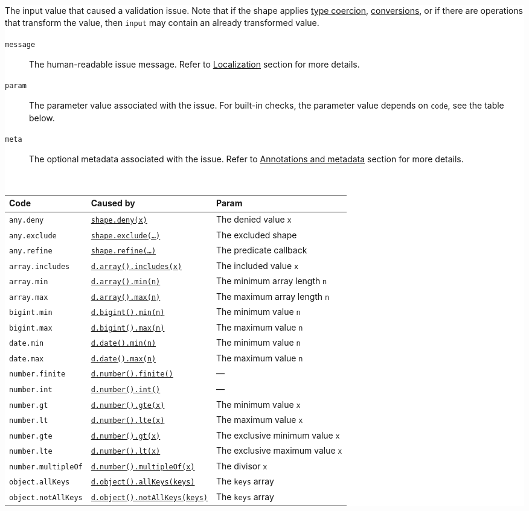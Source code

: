 The input value that caused a validation issue. Note that if the shape applies [type coercion](#type-coercion),
[conversions](#conversions), or if there are operations that transform the value, then `input` may contain an already
transformed value.

</dd>
<dt><code>message</code></dt>
<dd>

The human-readable issue message. Refer to [Localization](#localization) section for more details.

</dd>
<dt><code>param</code></dt>
<dd>

The parameter value associated with the issue. For built-in checks, the parameter value depends on `code`, see the table
below.

</dd>
<dt><code>meta</code></dt>
<dd>

The optional metadata associated with the issue. Refer to [Annotations and metadata](#annotations-and-metadata) section
for more details.

</dd>
</dl>

<br/>

| Code                | Caused by                                           | Param                                                 |
| :------------------ | :-------------------------------------------------- | :---------------------------------------------------- |
| `any.deny`          | [`shape.deny(x)`](#deny-a-value)                    | The denied value `x`                                  |
| `any.exclude`       | [`shape.exclude(…)`](#exclude-a-shape)              | The excluded shape                                    |
| `any.refine`        | [`shape.refine(…)`](#refinements)                   | The predicate callback                                |
| `array.includes`    | [`d.array().includes(x)`](#array)                   | The included value `x`                                |
| `array.min`         | [`d.array().min(n)`](#array)                        | The minimum array length `n`                          |
| `array.max`         | [`d.array().max(n)`](#array)                        | The maximum array length `n`                          |
| `bigint.min`        | [`d.bigint().min(n)`](#bigint)                      | The minimum value `n`                                 |
| `bigint.max`        | [`d.bigint().max(n)`](#bigint)                      | The maximum value `n`                                 |
| `date.min`          | [`d.date().min(n)`](#date)                          | The minimum value `n`                                 |
| `date.max`          | [`d.date().max(n)`](#date)                          | The maximum value `n`                                 |
| `number.finite`     | [`d.number().finite()`](#number)                    | —                                                     |
| `number.int`        | [`d.number().int()`](#number)                       | —                                                     |
| `number.gt`         | [`d.number().gte(x)`](#number)                      | The minimum value `x`                                 |
| `number.lt`         | [`d.number().lte(x)`](#number)                      | The maximum value `x`                                 |
| `number.gte`        | [`d.number().gt(x)`](#number)                       | The exclusive minimum value `x`                       |
| `number.lte`        | [`d.number().lt(x)`](#number)                       | The exclusive maximum value `x`                       |
| `number.multipleOf` | [`d.number().multipleOf(x)`](#number)               | The divisor `x`                                       |
| `object.allKeys`    | [`d.object().allKeys(keys)`](#key-relationships)    | The `keys` array                                      |
| `object.notAllKeys` | [`d.object().notAllKeys(keys)`](#key-relationships) | The `keys` array                                      |